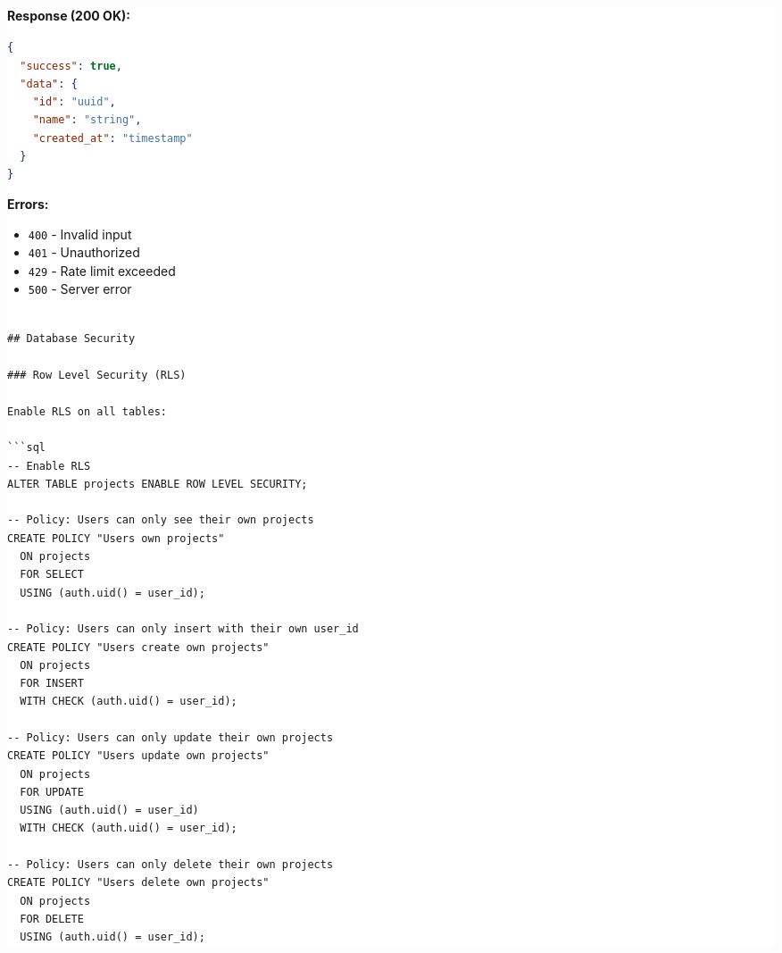 **Response (200 OK):**

```json
{
  "success": true,
  "data": {
    "id": "uuid",
    "name": "string",
    "created_at": "timestamp"
  }
}
```

**Errors:**

- `400` - Invalid input
- `401` - Unauthorized
- `429` - Rate limit exceeded
- `500` - Server error

````

## Database Security

### Row Level Security (RLS)

Enable RLS on all tables:

```sql
-- Enable RLS
ALTER TABLE projects ENABLE ROW LEVEL SECURITY;

-- Policy: Users can only see their own projects
CREATE POLICY "Users own projects"
  ON projects
  FOR SELECT
  USING (auth.uid() = user_id);

-- Policy: Users can only insert with their own user_id
CREATE POLICY "Users create own projects"
  ON projects
  FOR INSERT
  WITH CHECK (auth.uid() = user_id);

-- Policy: Users can only update their own projects
CREATE POLICY "Users update own projects"
  ON projects
  FOR UPDATE
  USING (auth.uid() = user_id)
  WITH CHECK (auth.uid() = user_id);

-- Policy: Users can only delete their own projects
CREATE POLICY "Users delete own projects"
  ON projects
  FOR DELETE
  USING (auth.uid() = user_id);
````
